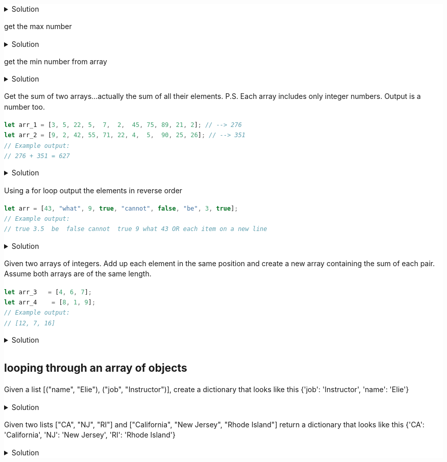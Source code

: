 <details><summary>Solution</summary></details>


get the max number 

<details><summary>Solution</summary></details>

get the min number from array

<details><summary>Solution</summary></details>


Get the sum of two arrays…actually the sum of all their elements.
P.S. Each array includes only integer numbers. Output is a number too.

```js
let arr_1 = [3, 5, 22, 5,  7,  2,  45, 75, 89, 21, 2]; // --> 276
let arr_2 = [9, 2, 42, 55, 71, 22, 4,  5,  90, 25, 26]; // --> 351
// Example output: 
// 276 + 351 = 627
```

<details><summary>Solution</summary></details>

Using a for loop output the elements in reverse order
```js
let arr = [43, "what", 9, true, "cannot", false, "be", 3, true];
// Example output: 
// true 3.5  be  false cannot  true 9 what 43 OR each item on a new line
```

<details><summary>Solution</summary></details>


Given two arrays of integers. Add up each element in the same position and
create a new array containing the sum of each pair. Assume both arrays are of the same length.

```js
let arr_3   = [4, 6, 7];
let arr_4    = [8, 1, 9];
// Example output: 
// [12, 7, 16]
```

<details><summary>Solution</summary></details>


## looping through an array of objects 


Given a list [("name", "Elie"), ("job", "Instructor")], create a dictionary that looks like this {'job': 'Instructor', 'name': 'Elie'}

<details><summary>Solution</summary></details>


Given two lists ["CA", "NJ", "RI"] and ["California", "New Jersey", "Rhode Island"] return a dictionary that looks like this {'CA': 'California', 'NJ': 'New Jersey', 'RI': 'Rhode Island'}

<details><summary>Solution</summary></details>

